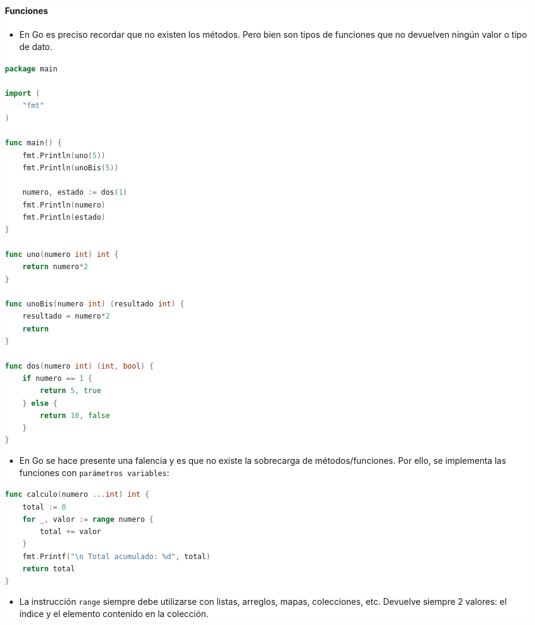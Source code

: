 #### Funciones

- En Go es preciso recordar que no existen los métodos. Pero bien son tipos de funciones que no devuelven ningún valor o tipo de dato.
```go
package main

import (
    "fmt"
)

func main() {
    fmt.Println(uno(5))
    fmt.Println(unoBis(5))

    numero, estado := dos(1)
    fmt.Println(numero)
    fmt.Println(estado)
}

func uno(numero int) int {
    return numero*2
}

func unoBis(numero int) (resultado int) {
    resultado = numero*2 
    return
}

func dos(numero int) (int, bool) {
    if numero == 1 {
        return 5, true
    } else {
        return 10, false
    }
}
```

- En Go se hace presente una falencia y es que no existe la sobrecarga de métodos/funciones. Por ello, se implementa las funciones con `parámetros variables`:
```go
func calculo(numero ...int) int {
    total := 0
    for _, valor := range numero {
        total += valor
    }
    fmt.Printf("\n Total acumulado: %d", total)
    return total
}
```
- La instrucción `range` siempre debe utilizarse con listas, arreglos, mapas, colecciones, etc. Devuelve siempre 2 valores: el índice y el elemento contenido en la colección.
